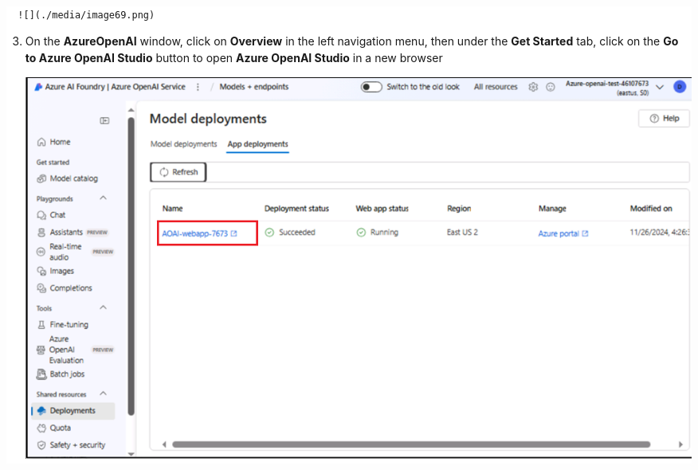       ![](./media/image69.png)

3.  On the **AzureOpenAI** window, click on **Overview** in the left
    navigation menu, then under the **Get Started** tab, click on the
    **Go to Azure OpenAI Studio** button to open **Azure OpenAI Studio**
    in a new browser

       ![](./media/image70.png)
